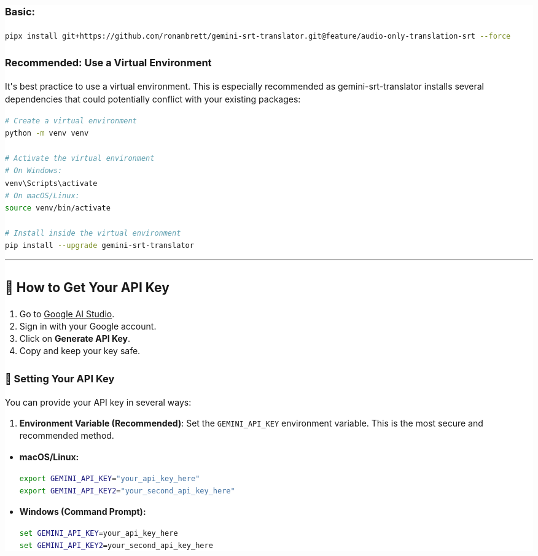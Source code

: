 ### Basic:

```sh
pipx install git+https://github.com/ronanbrett/gemini-srt-translator.git@feature/audio-only-translation-srt --force
```

### Recommended: Use a Virtual Environment

It's best practice to use a virtual environment. This is especially recommended as gemini-srt-translator installs several dependencies that could potentially conflict with your existing packages:

```sh
# Create a virtual environment
python -m venv venv

# Activate the virtual environment
# On Windows:
venv\Scripts\activate
# On macOS/Linux:
source venv/bin/activate

# Install inside the virtual environment
pip install --upgrade gemini-srt-translator
```

---

## 🔑 How to Get Your API Key

1. Go to [Google AI Studio](https://aistudio.google.com/apikey).
2. Sign in with your Google account.
3. Click on **Generate API Key**.
4. Copy and keep your key safe.

### 🔐 Setting Your API Key

You can provide your API key in several ways:

1. **Environment Variable (Recommended)**: Set the `GEMINI_API_KEY` environment variable. This is the most secure and recommended method.

- **macOS/Linux:**

  ```bash
  export GEMINI_API_KEY="your_api_key_here"
  export GEMINI_API_KEY2="your_second_api_key_here"
  ```

- **Windows (Command Prompt):**

  ```cmd
  set GEMINI_API_KEY=your_api_key_here
  set GEMINI_API_KEY2=your_second_api_key_here
  ```
